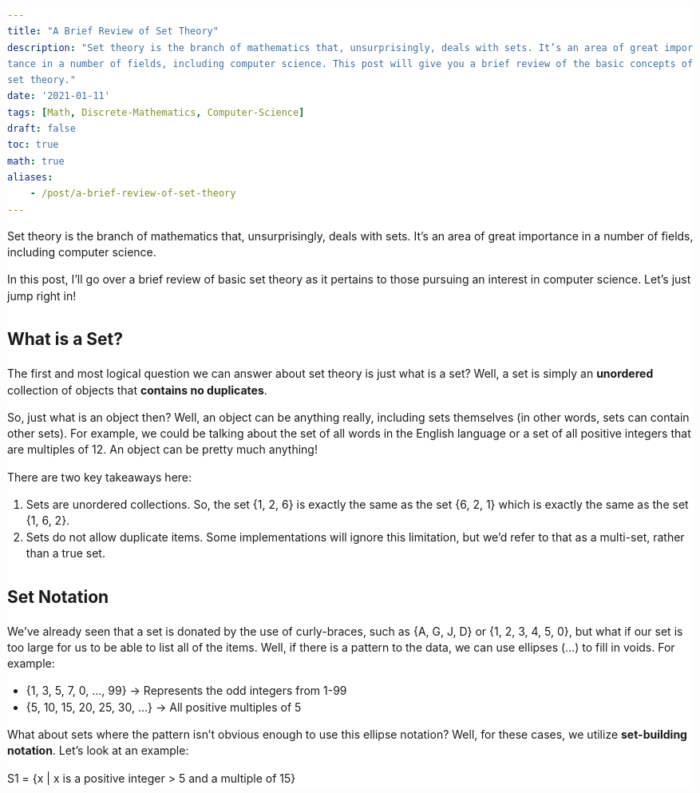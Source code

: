 ```yaml
---
title: "A Brief Review of Set Theory"
description: "Set theory is the branch of mathematics that, unsurprisingly, deals with sets. It’s an area of great importance in a number of fields, including computer science. This post will give you a brief review of the basic concepts of set theory."
date: '2021-01-11'
tags: [Math, Discrete-Mathematics, Computer-Science]
draft: false
toc: true
math: true
aliases:
    - /post/a-brief-review-of-set-theory
---
```


Set theory is the branch of mathematics that, unsurprisingly, deals with sets. It’s an area of great importance in a number of fields, including computer science.

In this post, I’ll go over a brief review of basic set theory as it pertains to those pursuing an interest in computer science. Let’s just jump right in!



## What is a Set?

The first and most logical question we can answer about set theory is just what is a set? Well, a set is simply an **unordered** collection of objects that **contains no duplicates**.

So, just what is an object then? Well, an object can be anything really, including sets themselves (in other words, sets can contain other sets). For example, we could be talking about the set of all words in the English language or a set of all positive integers that are multiples of 12. An object can be pretty much anything!

There are two key takeaways here:

1. Sets are unordered collections. So, the set {1, 2, 6} is exactly the same as the set {6, 2, 1} which is exactly the same as the set {1, 6, 2}.
2. Sets do not allow duplicate items. Some implementations will ignore this limitation, but we’d refer to that as a multi-set, rather than a true set.

## Set Notation

We’ve already seen that a set is donated by the use of curly-braces, such as {A, G, J, D} or {1, 2, 3, 4, 5, 0}, but what if our set is too large for us to be able to list all of the items. Well, if there is a pattern to the data, we can use ellipses (…) to fill in voids. For example:

* {1, 3, 5, 7, 0, …, 99} -> Represents the odd integers from 1-99
* {5, 10, 15, 20, 25, 30, …} -> All positive multiples of 5

What about sets where the pattern isn’t obvious enough to use this ellipse notation? Well, for these cases, we utilize **set-building notation**. Let’s look at an example:

S1 = {x | x is a positive integer > 5 and a multiple of 15}
